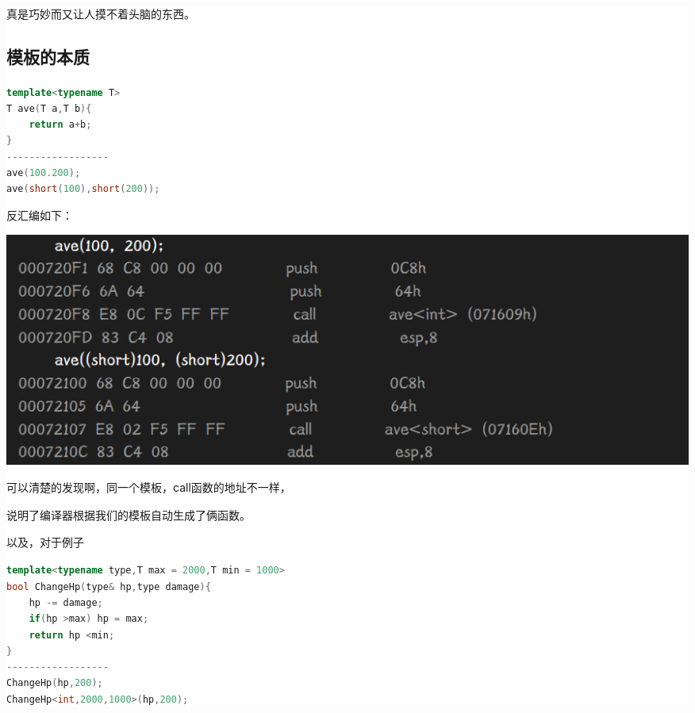 真是巧妙而又让人摸不着头脑的东西。







## 模板的本质

```cpp
template<typename T>
T ave(T a,T b){
	return a+b;
}
------------------
ave(100.200);
ave(short(100),short(200));
```

反汇编如下：

![image-20230222220533122](函数-模块-联合编程.assets/image-20230222220533122.png)

可以清楚的发现啊，同一个模板，call函数的地址不一样，

说明了编译器根据我们的模板自动生成了俩函数。

以及，对于例子

```cpp
template<typename type,T max = 2000,T min = 1000>
bool ChangeHp(type& hp,type damage){
	hp -= damage;
    if(hp >max)	hp = max;
    return hp <min;
}
------------------
ChangeHp(hp,200);
ChangeHp<int,2000,1000>(hp,200);
```
